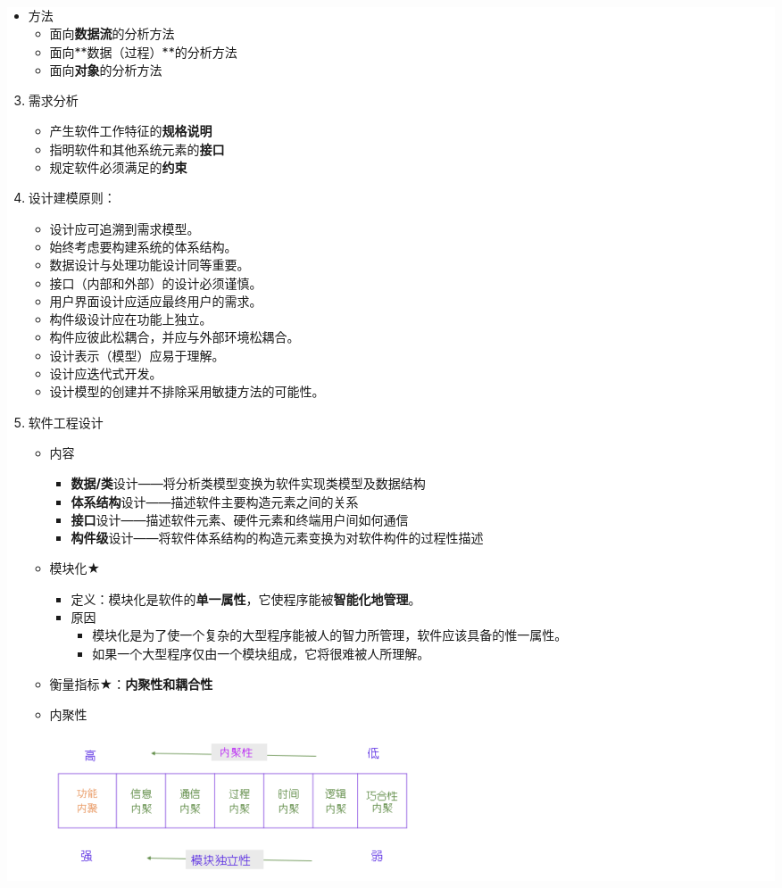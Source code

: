    - 方法
     - 面向**数据流**的分析方法
     - 面向**数据（过程）**的分析方法
     - 面向**对象**的分析方法

3. 需求分析

   - 产生软件工作特征的**规格说明**
   - 指明软件和其他系统元素的**接口**
   - 规定软件必须满足的**约束**

4. 设计建模原则：

   - 设计应可追溯到需求模型。
   - 始终考虑要构建系统的体系结构。
   - 数据设计与处理功能设计同等重要。
   - 接口（内部和外部）的设计必须谨慎。
   - 用户界面设计应适应最终用户的需求。
   - 构件级设计应在功能上独立。
   - 构件应彼此松耦合，并应与外部环境松耦合。
   - 设计表示（模型）应易于理解。
   - 设计应迭代式开发。
   - 设计模型的创建并不排除采用敏捷方法的可能性。

5. 软件工程设计

   - 内容

     - **数据/类**设计——将分析类模型变换为软件实现类模型及数据结构
     - **体系结构**设计——描述软件主要构造元素之间的关系
     - **接口**设计——描述软件元素、硬件元素和终端用户间如何通信
     - **构件级**设计——将软件体系结构的构造元素变换为对软件构件的过程性描述

   - 模块化★

     - 定义：模块化是软件的**单一属性**，它使程序能被**智能化地管理**。
     - 原因
       - 模块化是为了使一个复杂的大型程序能被人的智力所管理，软件应该具备的惟一属性。
       - 如果一个大型程序仅由一个模块组成，它将很难被人所理解。

   - 衡量指标★：**内聚性和耦合性**

   - 内聚性

     <img src="assets\内聚性.png" alt="内聚性" style="zoom:50%;" />
